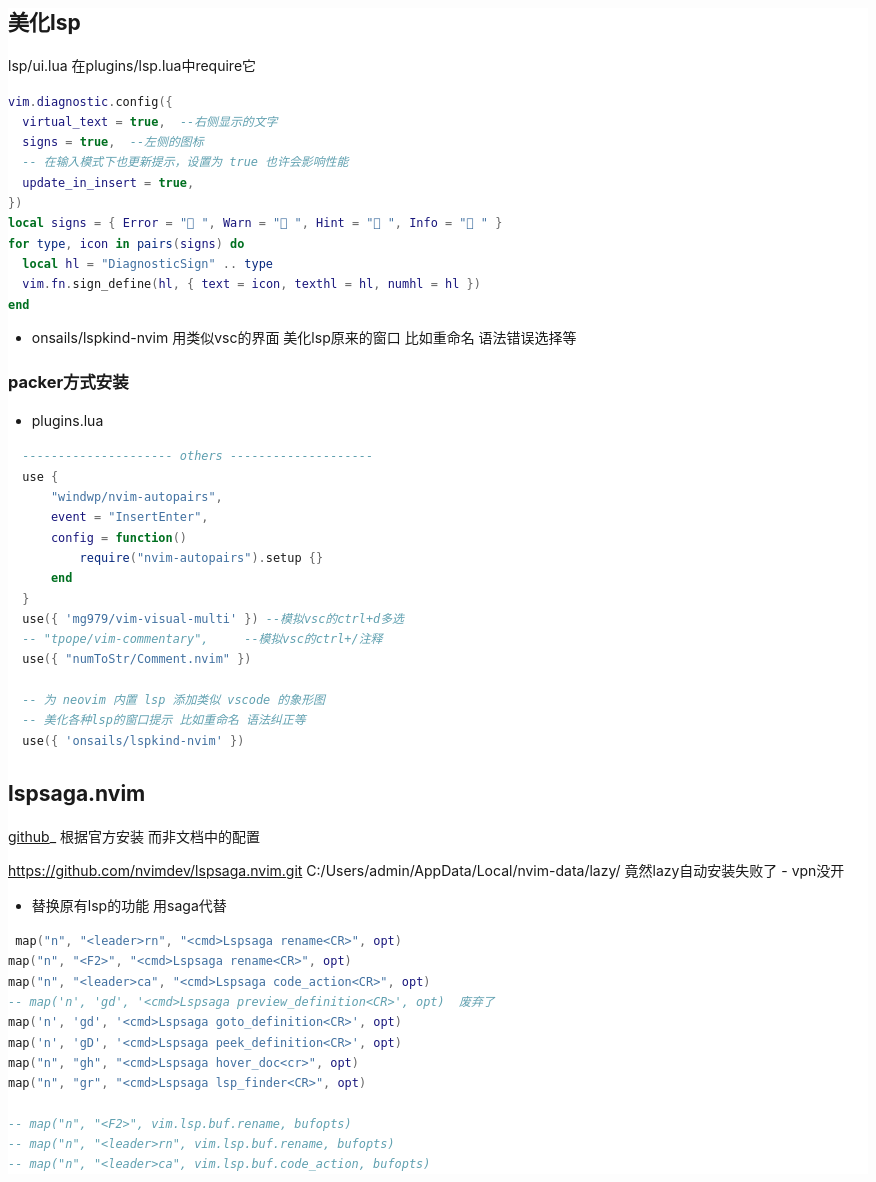 
## 美化lsp

lsp/ui.lua 在plugins/lsp.lua中require它
```lua
vim.diagnostic.config({
  virtual_text = true,  --右侧显示的文字
  signs = true,  --左侧的图标
  -- 在输入模式下也更新提示，设置为 true 也许会影响性能
  update_in_insert = true,
})
local signs = { Error = " ", Warn = " ", Hint = " ", Info = " " }
for type, icon in pairs(signs) do
  local hl = "DiagnosticSign" .. type
  vim.fn.sign_define(hl, { text = icon, texthl = hl, numhl = hl })
end
```

- onsails/lspkind-nvim
用类似vsc的界面 美化lsp原来的窗口 比如重命名 语法错误选择等

### packer方式安装
- plugins.lua
```lua
  --------------------- others --------------------
  use {
      "windwp/nvim-autopairs",
      event = "InsertEnter",
      config = function()
          require("nvim-autopairs").setup {}
      end
  }
  use({ 'mg979/vim-visual-multi' }) --模拟vsc的ctrl+d多选
  -- "tpope/vim-commentary",     --模拟vsc的ctrl+/注释
  use({ "numToStr/Comment.nvim" })

  -- 为 neovim 内置 lsp 添加类似 vscode 的象形图
  -- 美化各种lsp的窗口提示 比如重命名 语法纠正等
  use({ 'onsails/lspkind-nvim' })
```




## lspsaga.nvim
[github](https://github.com/nvimdev/lspsaga.nvim)_
根据官方安装 而非文档中的配置

https://github.com/nvimdev/lspsaga.nvim.git
C:/Users/admin/AppData/Local/nvim-data/lazy/
竟然lazy自动安装失败了 - vpn没开

- 替换原有lsp的功能 用saga代替
```lua
 map("n", "<leader>rn", "<cmd>Lspsaga rename<CR>", opt)
map("n", "<F2>", "<cmd>Lspsaga rename<CR>", opt)
map("n", "<leader>ca", "<cmd>Lspsaga code_action<CR>", opt)
-- map('n', 'gd', '<cmd>Lspsaga preview_definition<CR>', opt)  废弃了
map('n', 'gd', '<cmd>Lspsaga goto_definition<CR>', opt)
map('n', 'gD', '<cmd>Lspsaga peek_definition<CR>', opt)
map("n", "gh", "<cmd>Lspsaga hover_doc<cr>", opt)
map("n", "gr", "<cmd>Lspsaga lsp_finder<CR>", opt)

-- map("n", "<F2>", vim.lsp.buf.rename, bufopts)
-- map("n", "<leader>rn", vim.lsp.buf.rename, bufopts)
-- map("n", "<leader>ca", vim.lsp.buf.code_action, bufopts)
```